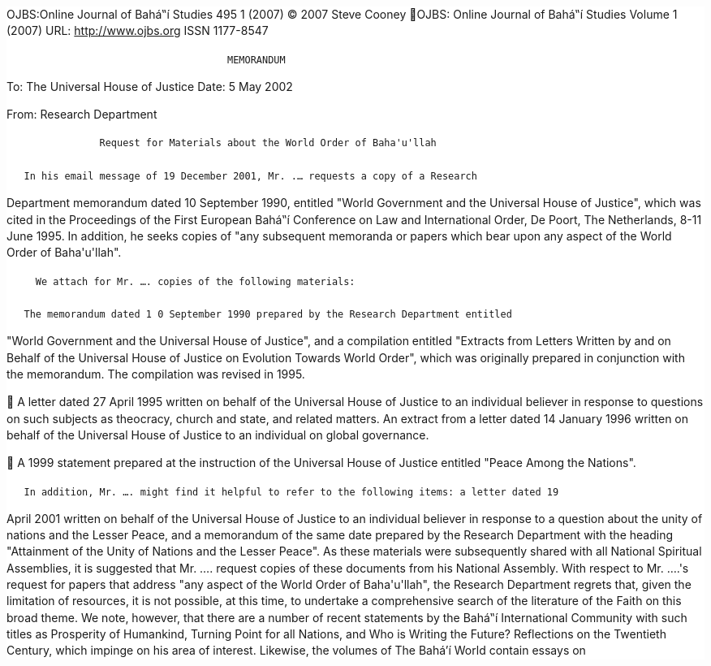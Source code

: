 


OJBS:Online Journal of Bahá‟í Studies                  495                                               1 (2007)
© 2007 Steve Cooney
OJBS: Online Journal of Bahá‟í Studies                               Volume 1 (2007)
URL: http://www.ojbs.org                                             ISSN 1177-8547


                                          MEMORANDUM



To:         The Universal House of Justice                              Date: 5 May 2002


From: Research Department


                    Request for Materials about the World Order of Baha'u'llah

       In his email message of 19 December 2001, Mr. .… requests a copy of a Research
Department memorandum dated 10 September 1990, entitled "World Government and the Universal
House of Justice", which was cited in the Proceedings of the First European Bahá‟í Conference on
Law and International Order, De Poort, The Netherlands, 8-11 June 1995. In addition, he seeks
copies of "any subsequent memoranda or papers which bear upon any aspect of the World Order of
Baha'u'llah".

         We attach for Mr. …. copies of the following materials:

       The memorandum dated 1 0 September 1990 prepared by the Research Department entitled
"World Government and the Universal House of Justice", and a compilation entitled "Extracts from
Letters Written by and on Behalf of the Universal House of Justice on Evolution Towards World
Order", which was originally prepared in conjunction with the memorandum. The compilation was
revised in 1995.

     A letter dated 27 April 1995 written on behalf of the Universal House of Justice to an individual
      believer in response to questions on such subjects as theocracy, church and state, and related
      matters. An extract from a letter dated 14 January 1996 written on behalf of the Universal House
      of Justice to an individual on global governance.

     A 1999 statement prepared at the instruction of the Universal House of Justice entitled
      "Peace Among the Nations".

       In addition, Mr. …. might find it helpful to refer to the following items: a letter dated 19
April 2001 written on behalf of the Universal House of Justice to an individual believer in
response to a question about the unity of nations and the Lesser Peace, and a memorandum of the
same date prepared by the Research Department with the heading "Attainment of the Unity of
Nations and the Lesser Peace". As these materials were subsequently shared with all National
Spiritual Assemblies, it is suggested that Mr. …. request copies of these documents from his
National Assembly.
        With respect to Mr. ….'s request for papers that address "any aspect of the World Order of
Baha'u'llah", the Research Department regrets that, given the limitation of resources, it is not possible,
at this time, to undertake a comprehensive search of the literature of the Faith on this broad theme. We
note, however, that there are a number of recent statements by the Bahá‟í International Community
with such titles as Prosperity of Humankind, Turning Point for all Nations, and Who is Writing the
Future? Reflections on the Twentieth Century, which impinge on his area of interest. Likewise, the
volumes of The Bahá’í World contain essays on
